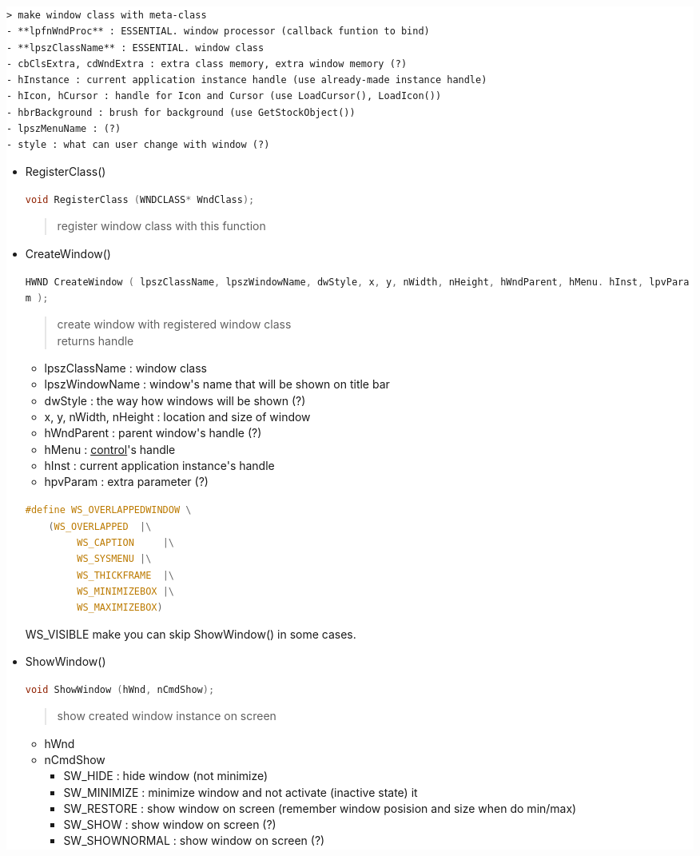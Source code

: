     > make window class with meta-class
    - **lpfnWndProc** : ESSENTIAL. window processor (callback funtion to bind)
    - **lpszClassName** : ESSENTIAL. window class
    - cbClsExtra, cdWndExtra : extra class memory, extra window memory (?)
    - hInstance : current application instance handle (use already-made instance handle)
    - hIcon, hCursor : handle for Icon and Cursor (use LoadCursor(), LoadIcon())
    - hbrBackground : brush for background (use GetStockObject())
    - lpszMenuName : (?)
    - style : what can user change with window (?)
        
        
  - RegisterClass()
    ```C
    void RegisterClass (WNDCLASS* WndClass);
    ```
    > register window class with this function
      
      
  - CreateWindow()
    ```C
    HWND CreateWindow ( lpszClassName, lpszWindowName, dwStyle, x, y, nWidth, nHeight, hWndParent, hMenu. hInst, lpvParam );
    ```
    > create window with registered window class    
    > returns handle    
    - lpszClassName : window class
    - lpszWindowName : window's name that will be shown on title bar
    - dwStyle : the way how windows will be shown (?)
    - x, y, nWidth, nHeight : location and size of window
    - hWndParent : parent window's handle (?)
    - hMenu : [control](control.html)'s handle
    - hInst : current application instance's handle
    - hpvParam : extra parameter (?)
    >     
    ```C
    #define WS_OVERLAPPEDWINDOW \
    	(WS_OVERLAPPED 	|\
    		 WS_CAPTION 	|\
    		 WS_SYSMENU	|\
    		 WS_THICKFRAME	|\
    		 WS_MINIMIZEBOX	|\
    		 WS_MAXIMIZEBOX)
    ```
    WS_VISIBLE make you can skip ShowWindow() in some cases.
        
        
  - ShowWindow()
    ```C
    void ShowWindow (hWnd, nCmdShow);
    ```
    > show created window instance on screen
    - hWnd
    - nCmdShow
      - SW_HIDE : hide window (not minimize)
      - SW_MINIMIZE : minimize window and not activate (inactive state) it
      - SW_RESTORE : show window on screen (remember window posision and size when do min/max)
      - SW_SHOW : show window on screen (?)
      - SW_SHOWNORMAL : show window on screen (?)
        